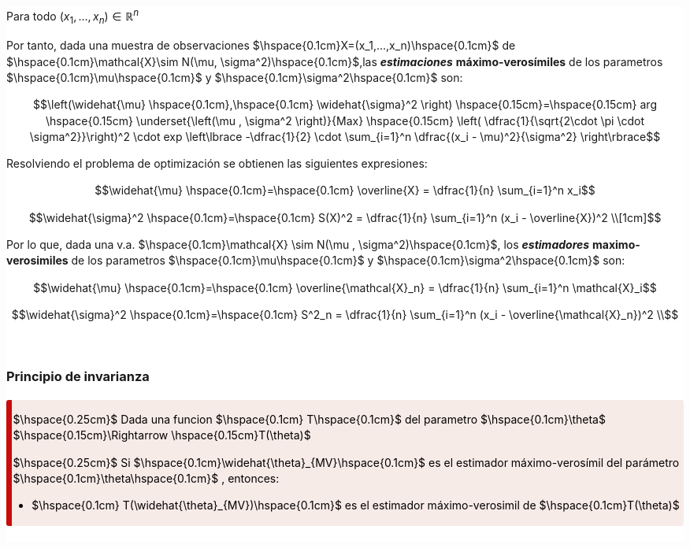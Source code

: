 
Para todo $(x_1,...,x_n)\in \mathbb{R}^n$


Por tanto, dada una muestra de observaciones $\hspace{0.1cm}X=(x_1,...,x_n)\hspace{0.1cm}$ de $\hspace{0.1cm}\mathcal{X}\sim N(\mu, \sigma^2)\hspace{0.1cm}$,las ***estimaciones*** **máximo-verosímiles** de los parametros $\hspace{0.1cm}\mu\hspace{0.1cm}$ y $\hspace{0.1cm}\sigma^2\hspace{0.1cm}$ son:

$$\left(\widehat{\mu} \hspace{0.1cm},\hspace{0.1cm} \widehat{\sigma}^2 \right) \hspace{0.15cm}=\hspace{0.15cm} arg \hspace{0.15cm} \underset{\left(\mu , \sigma^2 \right)}{Max} \hspace{0.15cm}  \left( \dfrac{1}{\sqrt{2\cdot \pi \cdot \sigma^2}}\right)^2 \cdot exp \left\lbrace -\dfrac{1}{2} \cdot \sum_{i=1}^n \dfrac{(x_i - \mu)^2}{\sigma^2} \right\rbrace$$

 
Resolviendo el problema de optimización se obtienen las siguientes expresiones:

$$\widehat{\mu} \hspace{0.1cm}=\hspace{0.1cm} \overline{X} = \dfrac{1}{n} \sum_{i=1}^n x_i$$

$$\widehat{\sigma}^2 \hspace{0.1cm}=\hspace{0.1cm} S(X)^2 = \dfrac{1}{n} \sum_{i=1}^n (x_i - \overline{X})^2 \\[1cm]$$


Por lo que,  dada una v.a. $\hspace{0.1cm}\mathcal{X} \sim N(\mu , \sigma^2)\hspace{0.1cm}$,  los ***estimadores*** **maximo-verosimiles** de los parametros $\hspace{0.1cm}\mu\hspace{0.1cm}$ y $\hspace{0.1cm}\sigma^2\hspace{0.1cm}$ son:

$$\widehat{\mu} \hspace{0.1cm}=\hspace{0.1cm} \overline{\mathcal{X}_n} = \dfrac{1}{n} \sum_{i=1}^n \mathcal{X}_i$$

$$\widehat{\sigma}^2 \hspace{0.1cm}=\hspace{0.1cm} S^2_n = \dfrac{1}{n} \sum_{i=1}^n (x_i - \overline{\mathcal{X}_n})^2 \\$$







 
<br>
 
### Principio de invarianza

<div class="warning" style='background-color:#F7EBE8; color: #030000; border-left: solid #CA0B0B 7px; border-radius: 3px; size:1px ; padding:0.1em;'>
<span>

$\hspace{0.25cm}$  Dada una funcion $\hspace{0.1cm} T\hspace{0.1cm}$ del parametro $\hspace{0.1cm}\theta$ $\hspace{0.15cm}\Rightarrow \hspace{0.15cm}T(\theta)$

$\hspace{0.25cm}$  Si $\hspace{0.1cm}\widehat{\theta}_{MV}\hspace{0.1cm}$ es el estimador máximo-verosímil del parámetro $\hspace{0.1cm}\theta\hspace{0.1cm}$ , entonces:

- $\hspace{0.1cm} T(\widehat{\theta}_{MV})\hspace{0.1cm}$ es el estimador máximo-verosimil de $\hspace{0.1cm}T(\theta)$

</p>
 
</p></span>
</div>
 
 <br>
 